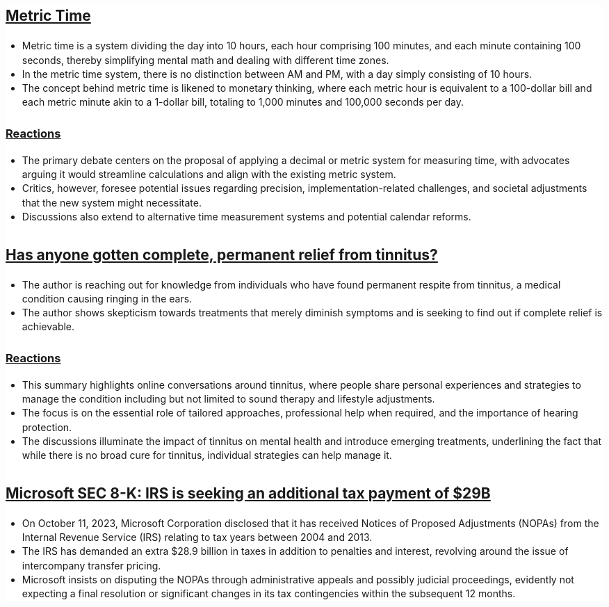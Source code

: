 ## [Metric Time](https://metric-time.com/)

- Metric time is a system dividing the day into 10 hours, each hour comprising 100 minutes, and each minute containing 100 seconds, thereby simplifying mental math and dealing with different time zones.
- In the metric time system, there is no distinction between AM and PM, with a day simply consisting of 10 hours.
- The concept behind metric time is likened to monetary thinking, where each metric hour is equivalent to a 100-dollar bill and each metric minute akin to a 1-dollar bill, totaling to 1,000 minutes and 100,000 seconds per day.

### [Reactions](https://news.ycombinator.com/item?id=37853181)

- The primary debate centers on the proposal of applying a decimal or metric system for measuring time, with advocates arguing it would streamline calculations and align with the existing metric system.
- Critics, however, foresee potential issues regarding precision, implementation-related challenges, and societal adjustments that the new system might necessitate.
- Discussions also extend to alternative time measurement systems and potential calendar reforms.

## [Has anyone gotten complete, permanent relief from tinnitus?](https://news.ycombinator.com/item?id=37852711)

- The author is reaching out for knowledge from individuals who have found permanent respite from tinnitus, a medical condition causing ringing in the ears.
- The author shows skepticism towards treatments that merely diminish symptoms and is seeking to find out if complete relief is achievable.

### [Reactions](https://news.ycombinator.com/item?id=37852711)

- This summary highlights online conversations around tinnitus, where people share personal experiences and strategies to manage the condition including but not limited to sound therapy and lifestyle adjustments.
- The focus is on the essential role of tailored approaches, professional help when required, and the importance of hearing protection.
- The discussions illuminate the impact of tinnitus on mental health and introduce emerging treatments, underlining the fact that while there is no broad cure for tinnitus, individual strategies can help manage it.

## [Microsoft SEC 8-K: IRS is seeking an additional tax payment of $29B](https://microsoft.gcs-web.com/node/31951/html)

- On October 11, 2023, Microsoft Corporation disclosed that it has received Notices of Proposed Adjustments (NOPAs) from the Internal Revenue Service (IRS) relating to tax years between 2004 and 2013.
- The IRS has demanded an extra $28.9 billion in taxes in addition to penalties and interest, revolving around the issue of intercompany transfer pricing.
- Microsoft insists on disputing the NOPAs through administrative appeals and possibly judicial proceedings, evidently not expecting a final resolution or significant changes in its tax contingencies within the subsequent 12 months.
